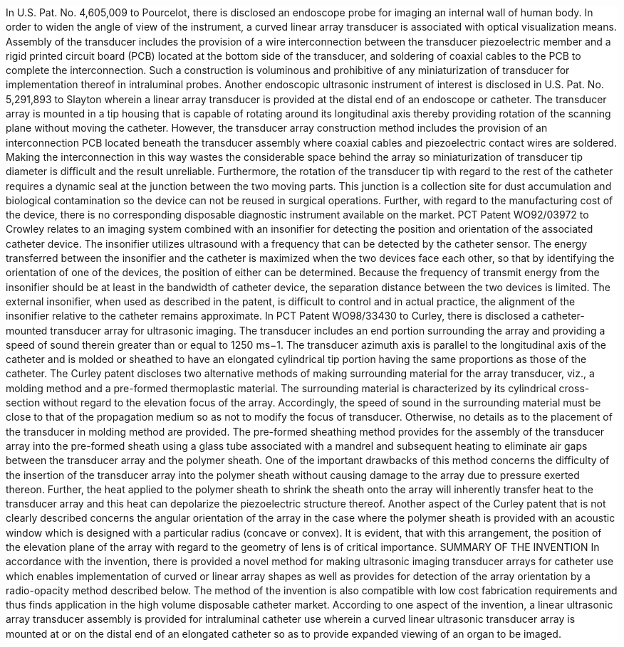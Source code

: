 In U.S. Pat. No. 4,605,009 to Pourcelot, there is disclosed an endoscope probe for imaging an internal wall of human body. In order to widen the angle of view of the instrument, a curved linear array transducer is associated with optical visualization means. Assembly of the transducer includes the provision of a wire interconnection between the transducer piezoelectric member and a rigid printed circuit board (PCB) located at the bottom side of the transducer, and soldering of coaxial cables to the PCB to complete the interconnection. Such a construction is voluminous and prohibitive of any miniaturization of transducer for implementation thereof in intraluminal probes.
Another endoscopic ultrasonic instrument of interest is disclosed in U.S. Pat. No. 5,291,893 to Slayton wherein a linear array transducer is provided at the distal end of an endoscope or catheter. The transducer array is mounted in a tip housing that is capable of rotating around its longitudinal axis thereby providing rotation of the scanning plane without moving the catheter. However, the transducer array construction method includes the provision of an interconnection PCB located beneath the transducer assembly where coaxial cables and piezoelectric contact wires are soldered. Making the interconnection in this way wastes the considerable space behind the array so miniaturization of transducer tip diameter is difficult and the result unreliable. Furthermore, the rotation of the transducer tip with regard to the rest of the catheter requires a dynamic seal at the junction between the two moving parts. This junction is a collection site for dust accumulation and biological contamination so the device can not be reused in surgical operations. Further, with regard to the manufacturing cost of the device, there is no corresponding disposable diagnostic instrument available on the market.
PCT Patent WO92/03972 to Crowley relates to an imaging system combined with an insonifier for detecting the position and orientation of the associated catheter device. The insonifier utilizes ultrasound with a frequency that can be detected by the catheter sensor. The energy transferred between the insonifier and the catheter is maximized when the two devices face each other, so that by identifying the orientation of one of the devices, the position of either can be determined. Because the frequency of transmit energy from the insonifier should be at least in the bandwidth of catheter device, the separation distance between the two devices is limited. The external insonifier, when used as described in the patent, is difficult to control and in actual practice, the alignment of the insonifier relative to the catheter remains approximate.
In PCT Patent WO98/33430 to Curley, there is disclosed a catheter-mounted transducer array for ultrasonic imaging. The transducer includes an end portion surrounding the array and providing a speed of sound therein greater than or equal to 1250 ms−1. The transducer azimuth axis is parallel to the longitudinal axis of the catheter and is molded or sheathed to have an elongated cylindrical tip portion having the same proportions as those of the catheter. The Curley patent discloses two alternative methods of making surrounding material for the array transducer, viz., a molding method and a pre-formed thermoplastic material. The surrounding material is characterized by its cylindrical cross-section without regard to the elevation focus of the array. Accordingly, the speed of sound in the surrounding material must be close to that of the propagation medium so as not to modify the focus of transducer. Otherwise, no details as to the placement of the transducer in molding method are provided. The pre-formed sheathing method provides for the assembly of the transducer array into the pre-formed sheath using a glass tube associated with a mandrel and subsequent heating to eliminate air gaps between the transducer array and the polymer sheath. One of the important drawbacks of this method concerns the difficulty of the insertion of the transducer array into the polymer sheath without causing damage to the array due to pressure exerted thereon. Further, the heat applied to the polymer sheath to shrink the sheath onto the array will inherently transfer heat to the transducer array and this heat can depolarize the piezoelectric structure thereof. Another aspect of the Curley patent that is not clearly described concerns the angular orientation of the array in the case where the polymer sheath is provided with an acoustic window which is designed with a particular radius (concave or convex). It is evident, that with this arrangement, the position of the elevation plane of the array with regard to the geometry of lens is of critical importance.
SUMMARY OF THE INVENTION
In accordance with the invention, there is provided a novel method for making ultrasonic imaging transducer arrays for catheter use which enables implementation of curved or linear array shapes as well as provides for detection of the array orientation by a radio-opacity method described below. The method of the invention is also compatible with low cost fabrication requirements and thus finds application in the high volume disposable catheter market.
According to one aspect of the invention, a linear ultrasonic array transducer assembly is provided for intraluminal catheter use wherein a curved linear ultrasonic transducer array is mounted at or on the distal end of an elongated catheter so as to provide expanded viewing of an organ to be imaged.